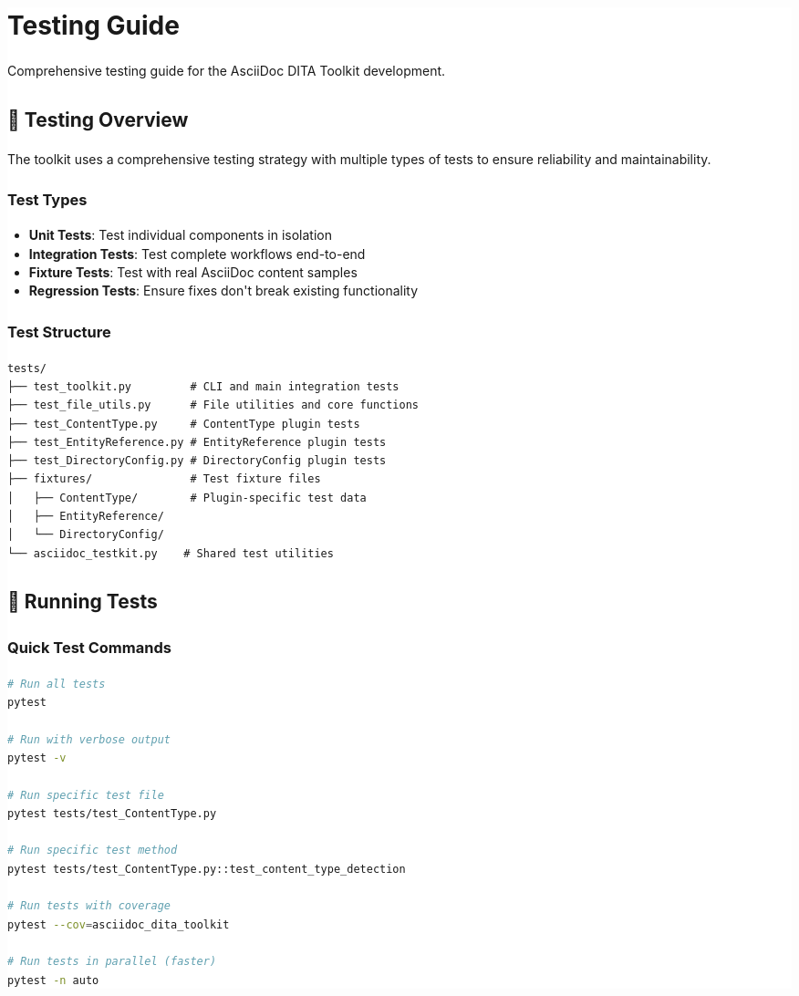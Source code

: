 # Testing Guide

Comprehensive testing guide for the AsciiDoc DITA Toolkit development.

## 🧪 Testing Overview

The toolkit uses a comprehensive testing strategy with multiple types of tests to ensure reliability and maintainability.

### Test Types

- **Unit Tests**: Test individual components in isolation
- **Integration Tests**: Test complete workflows end-to-end
- **Fixture Tests**: Test with real AsciiDoc content samples
- **Regression Tests**: Ensure fixes don't break existing functionality

### Test Structure

```
tests/
├── test_toolkit.py         # CLI and main integration tests
├── test_file_utils.py      # File utilities and core functions
├── test_ContentType.py     # ContentType plugin tests  
├── test_EntityReference.py # EntityReference plugin tests
├── test_DirectoryConfig.py # DirectoryConfig plugin tests
├── fixtures/               # Test fixture files
│   ├── ContentType/        # Plugin-specific test data
│   ├── EntityReference/
│   └── DirectoryConfig/
└── asciidoc_testkit.py    # Shared test utilities
```

## 🚀 Running Tests

### Quick Test Commands

```bash
# Run all tests
pytest

# Run with verbose output
pytest -v

# Run specific test file
pytest tests/test_ContentType.py

# Run specific test method
pytest tests/test_ContentType.py::test_content_type_detection

# Run tests with coverage
pytest --cov=asciidoc_dita_toolkit

# Run tests in parallel (faster)
pytest -n auto
```
